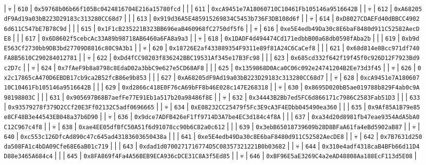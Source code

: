 | 💀 | `610` | `0x59768b06b66f105Bc0424816704E216a15780fcd` |
|  | `611` | `0xcA9451e7A18060710C10461Fb105146a9516642B` |
| 💀 | `612` | `0xA68205dF9Ad19a03bB223D29183c313280CC68d7` |
|  | `613` | `0x919d36A5E485915269834C5453b736F3DB108d6f` |
| 💀 | `614` | `0xD8027CDAEFd40dBBCC49026d611C547bE7B78C9d` |
|  | `615` | `0x1F1cB235221B323BB696eaB460968fC2750df5f6` |
| 💀 | `616` | `0xe5E4edb49Da30c8E6baF8480d911C52582AecDE8` |
|  | `617` | `0x6D8602f5cebcAc33A89b98718AB6460a6FA8a9a3` |
| 💀 | `618` | `0x1DADF4d494474Cd171edbbB00a68db0598fAba2b` |
|  | `619` | `0xb9dE563Cf2730bb9DB3bd27709D8816c80C9A3b1` |
| 💀 | `620` | `0x18726E2af433889354F9311e89f81A24C6CaCef8` |
|  | `621` | `0x68d814e8Bcc971df740FA8B5610C290284012781` |
| 💀 | `622` | `0xDd4fCC98203f836242BBC19531Af345e17B3Fc98` |
|  | `623` | `0x685cd332f642f19f45f0c926D12F7923Bd9c2D7c` |
| 💀 | `624` | `0x7fAeF9b8a8798c8EdaD02a3bbC9e627e5CD68AF8` |
|  | `625` | `0x1359868D0Aca0C06c092e24741204B2Ee73d3f45` |
| 💀 | `626` | `0x2c17865cA470D6EBDB17cb9ca2B52fcB86e9b853` |
|  | `627` | `0xA68205dF9Ad19a03bB223D29183c313280CC68d7` |
| 💀 | `628` | `0xcA9451e7A18060710C10461Fb105146a9516642B` |
|  | `629` | `0xd2866c418E0F76cA69bFF8b46E028c147E268318` |
| 💀 | `630` | `0x8695D020bB5ae019788b829F4ab0c9A98198803C` |
|  | `631` | `0x905697B68B7aefFe77E91Eb1a517b20a98486f8E` |
| 💀 | `632` | `0x34443B2Bb7ed5FC6d866171c7986C2583Fab51D3` |
|  | `633` | `0x93579278f379D2CCf20E3Ff02132C5adf0696665` |
| 💀 | `634` | `0xE08232CC25479f5Fc3E9cA3F4EDbb045490ea360` |
|  | `635` | `0x9Af85A1B79e85e8CF48B3e44543EB048a37b6D90` |
| 💀 | `636` | `0x9dce7ADFB426eF1ff9714D3A7be4EC3d184c4f8A` |
|  | `637` | `0xa34d20d8981fb47eae9354AdA5bA0C12C967c4f8` |
| 💀 | `638` | `0xae4EE05dfBfC50A51f6d91078cc90b6C82a0c612` |
|  | `639` | `0x3ebB65018739609b28D8BFaA61fa4eBd5902aB87` |
| 💀 | `640` | `0xc553c126DfcAd890c47c645ad43183603650438a` |
|  | `641` | `0xe5E4edb49Da30c8E6baF8480d911C52582AecDE8` |
| 💀 | `642` | `0x7B7631d250da508FA1c4bDA09Cfe68E6aB01c719` |
|  | `643` | `0xdad1d0700271716774D5C08357321221B0b03682` |
| 💀 | `644` | `0x310e4adf4318caB4BFb66d11D4D88e3465A684c4` |
|  | `645` | `0x8FA869f4Fa4A56BEB9ECA936cDCE31C8A3f5Ed85` |
| 💀 | `646` | `0xBF96E5aE3269C4a2eAD48808Aa188EcF113d5E08` |